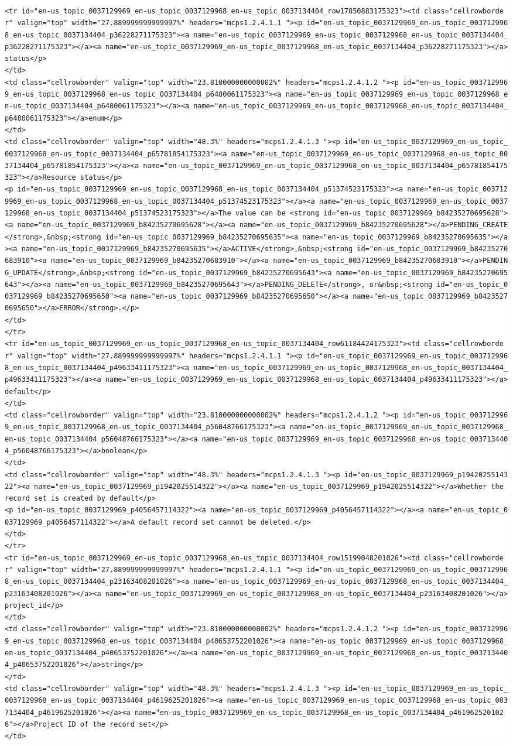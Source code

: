     <tr id="en-us_topic_0037129969_en-us_topic_0037129968_en-us_topic_0037134404_row17850883175323"><td class="cellrowborder" valign="top" width="27.889999999999997%" headers="mcps1.2.4.1.1 "><p id="en-us_topic_0037129969_en-us_topic_0037129968_en-us_topic_0037134404_p36228271175323"><a name="en-us_topic_0037129969_en-us_topic_0037129968_en-us_topic_0037134404_p36228271175323"></a><a name="en-us_topic_0037129969_en-us_topic_0037129968_en-us_topic_0037134404_p36228271175323"></a>status</p>
    </td>
    <td class="cellrowborder" valign="top" width="23.810000000000002%" headers="mcps1.2.4.1.2 "><p id="en-us_topic_0037129969_en-us_topic_0037129968_en-us_topic_0037134404_p6480061175323"><a name="en-us_topic_0037129969_en-us_topic_0037129968_en-us_topic_0037134404_p6480061175323"></a><a name="en-us_topic_0037129969_en-us_topic_0037129968_en-us_topic_0037134404_p6480061175323"></a>enum</p>
    </td>
    <td class="cellrowborder" valign="top" width="48.3%" headers="mcps1.2.4.1.3 "><p id="en-us_topic_0037129969_en-us_topic_0037129968_en-us_topic_0037134404_p65781854175323"><a name="en-us_topic_0037129969_en-us_topic_0037129968_en-us_topic_0037134404_p65781854175323"></a><a name="en-us_topic_0037129969_en-us_topic_0037129968_en-us_topic_0037134404_p65781854175323"></a>Resource status</p>
    <p id="en-us_topic_0037129969_en-us_topic_0037129968_en-us_topic_0037134404_p51374523175323"><a name="en-us_topic_0037129969_en-us_topic_0037129968_en-us_topic_0037134404_p51374523175323"></a><a name="en-us_topic_0037129969_en-us_topic_0037129968_en-us_topic_0037134404_p51374523175323"></a>The value can be <strong id="en-us_topic_0037129969_b84235270695628"><a name="en-us_topic_0037129969_b84235270695628"></a><a name="en-us_topic_0037129969_b84235270695628"></a>PENDING_CREATE</strong>,&nbsp;<strong id="en-us_topic_0037129969_b84235270695635"><a name="en-us_topic_0037129969_b84235270695635"></a><a name="en-us_topic_0037129969_b84235270695635"></a>ACTIVE</strong>,&nbsp;<strong id="en-us_topic_0037129969_b84235270683910"><a name="en-us_topic_0037129969_b84235270683910"></a><a name="en-us_topic_0037129969_b84235270683910"></a>PENDING_UPDATE</strong>,&nbsp;<strong id="en-us_topic_0037129969_b84235270695643"><a name="en-us_topic_0037129969_b84235270695643"></a><a name="en-us_topic_0037129969_b84235270695643"></a>PENDING_DELETE</strong>, or&nbsp;<strong id="en-us_topic_0037129969_b84235270695650"><a name="en-us_topic_0037129969_b84235270695650"></a><a name="en-us_topic_0037129969_b84235270695650"></a>ERROR</strong>.</p>
    </td>
    </tr>
    <tr id="en-us_topic_0037129969_en-us_topic_0037129968_en-us_topic_0037134404_row61184424175323"><td class="cellrowborder" valign="top" width="27.889999999999997%" headers="mcps1.2.4.1.1 "><p id="en-us_topic_0037129969_en-us_topic_0037129968_en-us_topic_0037134404_p49633411175323"><a name="en-us_topic_0037129969_en-us_topic_0037129968_en-us_topic_0037134404_p49633411175323"></a><a name="en-us_topic_0037129969_en-us_topic_0037129968_en-us_topic_0037134404_p49633411175323"></a>default</p>
    </td>
    <td class="cellrowborder" valign="top" width="23.810000000000002%" headers="mcps1.2.4.1.2 "><p id="en-us_topic_0037129969_en-us_topic_0037129968_en-us_topic_0037134404_p56048766175323"><a name="en-us_topic_0037129969_en-us_topic_0037129968_en-us_topic_0037134404_p56048766175323"></a><a name="en-us_topic_0037129969_en-us_topic_0037129968_en-us_topic_0037134404_p56048766175323"></a>boolean</p>
    </td>
    <td class="cellrowborder" valign="top" width="48.3%" headers="mcps1.2.4.1.3 "><p id="en-us_topic_0037129969_p1942025514322"><a name="en-us_topic_0037129969_p1942025514322"></a><a name="en-us_topic_0037129969_p1942025514322"></a>Whether the record set is created by default</p>
    <p id="en-us_topic_0037129969_p4056457114322"><a name="en-us_topic_0037129969_p4056457114322"></a><a name="en-us_topic_0037129969_p4056457114322"></a>A default record set cannot be deleted.</p>
    </td>
    </tr>
    <tr id="en-us_topic_0037129969_en-us_topic_0037129968_en-us_topic_0037134404_row15199048201026"><td class="cellrowborder" valign="top" width="27.889999999999997%" headers="mcps1.2.4.1.1 "><p id="en-us_topic_0037129969_en-us_topic_0037129968_en-us_topic_0037134404_p23163408201026"><a name="en-us_topic_0037129969_en-us_topic_0037129968_en-us_topic_0037134404_p23163408201026"></a><a name="en-us_topic_0037129969_en-us_topic_0037129968_en-us_topic_0037134404_p23163408201026"></a>project_id</p>
    </td>
    <td class="cellrowborder" valign="top" width="23.810000000000002%" headers="mcps1.2.4.1.2 "><p id="en-us_topic_0037129969_en-us_topic_0037129968_en-us_topic_0037134404_p40653752201026"><a name="en-us_topic_0037129969_en-us_topic_0037129968_en-us_topic_0037134404_p40653752201026"></a><a name="en-us_topic_0037129969_en-us_topic_0037129968_en-us_topic_0037134404_p40653752201026"></a>string</p>
    </td>
    <td class="cellrowborder" valign="top" width="48.3%" headers="mcps1.2.4.1.3 "><p id="en-us_topic_0037129969_en-us_topic_0037129968_en-us_topic_0037134404_p4619625201026"><a name="en-us_topic_0037129969_en-us_topic_0037129968_en-us_topic_0037134404_p4619625201026"></a><a name="en-us_topic_0037129969_en-us_topic_0037129968_en-us_topic_0037134404_p4619625201026"></a>Project ID of the record set</p>
    </td>